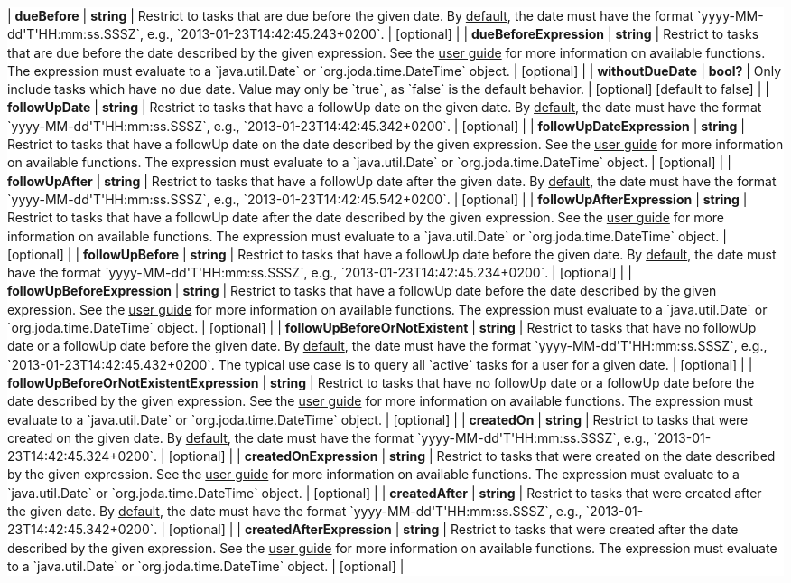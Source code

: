 | **dueBefore** | **string** | Restrict to tasks that are due before the given date. By [default](https://docs.camunda.org/manual/7.21/reference/rest/overview/date-format/), the date must have the format &#x60;yyyy-MM-dd&#39;T&#39;HH:mm:ss.SSSZ&#x60;, e.g., &#x60;2013-01-23T14:42:45.243+0200&#x60;. | [optional]  |
| **dueBeforeExpression** | **string** | Restrict to tasks that are due before the date described by the given expression. See the [user guide](https://docs.camunda.org/manual/7.21/user-guide/process-engine/expression-language/#internal-context-functions) for more information on available functions. The expression must evaluate to a &#x60;java.util.Date&#x60; or &#x60;org.joda.time.DateTime&#x60; object. | [optional]  |
| **withoutDueDate** | **bool?** | Only include tasks which have no due date. Value may only be &#x60;true&#x60;,  as &#x60;false&#x60; is the default behavior. | [optional] [default to false] |
| **followUpDate** | **string** | Restrict to tasks that have a followUp date on the given date. By [default](https://docs.camunda.org/manual/7.21/reference/rest/overview/date-format/), the date must have the format &#x60;yyyy-MM-dd&#39;T&#39;HH:mm:ss.SSSZ&#x60;, e.g., &#x60;2013-01-23T14:42:45.342+0200&#x60;. | [optional]  |
| **followUpDateExpression** | **string** | Restrict to tasks that have a followUp date on the date described by the given expression. See the [user guide](https://docs.camunda.org/manual/7.21/user-guide/process-engine/expression-language/#internal-context-functions) for more information on available functions. The expression must evaluate to a &#x60;java.util.Date&#x60; or &#x60;org.joda.time.DateTime&#x60; object. | [optional]  |
| **followUpAfter** | **string** | Restrict to tasks that have a followUp date after the given date. By [default](https://docs.camunda.org/manual/7.21/reference/rest/overview/date-format/), the date must have the format &#x60;yyyy-MM-dd&#39;T&#39;HH:mm:ss.SSSZ&#x60;, e.g., &#x60;2013-01-23T14:42:45.542+0200&#x60;. | [optional]  |
| **followUpAfterExpression** | **string** | Restrict to tasks that have a followUp date after the date described by the given expression. See the [user guide](https://docs.camunda.org/manual/7.21/user-guide/process-engine/expression-language/#internal-context-functions) for more information on available functions. The expression must evaluate to a &#x60;java.util.Date&#x60; or &#x60;org.joda.time.DateTime&#x60; object. | [optional]  |
| **followUpBefore** | **string** | Restrict to tasks that have a followUp date before the given date. By [default](https://docs.camunda.org/manual/7.21/reference/rest/overview/date-format/), the date must have the format &#x60;yyyy-MM-dd&#39;T&#39;HH:mm:ss.SSSZ&#x60;, e.g., &#x60;2013-01-23T14:42:45.234+0200&#x60;. | [optional]  |
| **followUpBeforeExpression** | **string** | Restrict to tasks that have a followUp date before the date described by the given expression. See the [user guide](https://docs.camunda.org/manual/7.21/user-guide/process-engine/expression-language/#internal-context-functions) for more information on available functions. The expression must evaluate to a &#x60;java.util.Date&#x60; or &#x60;org.joda.time.DateTime&#x60; object. | [optional]  |
| **followUpBeforeOrNotExistent** | **string** | Restrict to tasks that have no followUp date or a followUp date before the given date. By [default](https://docs.camunda.org/manual/7.21/reference/rest/overview/date-format/), the date must have the format &#x60;yyyy-MM-dd&#39;T&#39;HH:mm:ss.SSSZ&#x60;, e.g., &#x60;2013-01-23T14:42:45.432+0200&#x60;. The typical use case is to query all &#x60;active&#x60; tasks for a user for a given date. | [optional]  |
| **followUpBeforeOrNotExistentExpression** | **string** | Restrict to tasks that have no followUp date or a followUp date before the date described by the given expression. See the [user guide](https://docs.camunda.org/manual/7.21/user-guide/process-engine/expression-language/#internal-context-functions) for more information on available functions. The expression must evaluate to a &#x60;java.util.Date&#x60; or &#x60;org.joda.time.DateTime&#x60; object. | [optional]  |
| **createdOn** | **string** | Restrict to tasks that were created on the given date. By [default](https://docs.camunda.org/manual/7.21/reference/rest/overview/date-format/), the date must have the format &#x60;yyyy-MM-dd&#39;T&#39;HH:mm:ss.SSSZ&#x60;, e.g., &#x60;2013-01-23T14:42:45.324+0200&#x60;. | [optional]  |
| **createdOnExpression** | **string** | Restrict to tasks that were created on the date described by the given expression. See the [user guide](https://docs.camunda.org/manual/7.21/user-guide/process-engine/expression-language/#internal-context-functions) for more information on available functions. The expression must evaluate to a &#x60;java.util.Date&#x60; or &#x60;org.joda.time.DateTime&#x60; object. | [optional]  |
| **createdAfter** | **string** | Restrict to tasks that were created after the given date. By [default](https://docs.camunda.org/manual/7.21/reference/rest/overview/date-format/), the date must have the format &#x60;yyyy-MM-dd&#39;T&#39;HH:mm:ss.SSSZ&#x60;, e.g., &#x60;2013-01-23T14:42:45.342+0200&#x60;. | [optional]  |
| **createdAfterExpression** | **string** | Restrict to tasks that were created after the date described by the given expression. See the [user guide](https://docs.camunda.org/manual/7.21/user-guide/process-engine/expression-language/#internal-context-functions) for more information on available functions. The expression must evaluate to a &#x60;java.util.Date&#x60; or &#x60;org.joda.time.DateTime&#x60; object. | [optional]  |